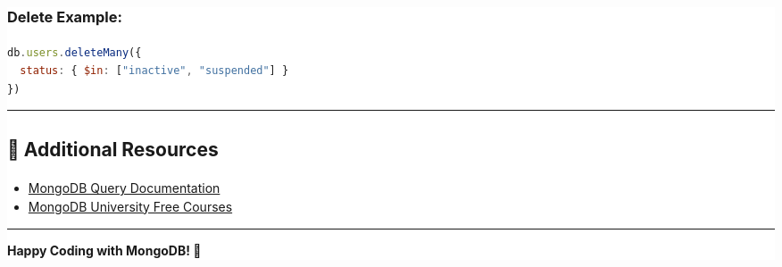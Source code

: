 ### **Delete Example:**
```javascript
db.users.deleteMany({
  status: { $in: ["inactive", "suspended"] }
})
```

---

## 📖 **Additional Resources**

- [MongoDB Query Documentation](https://www.mongodb.com/docs/manual/reference/operator/query/)
- [MongoDB University Free Courses](https://university.mongodb.com/)

---

**Happy Coding with MongoDB! 🚀**